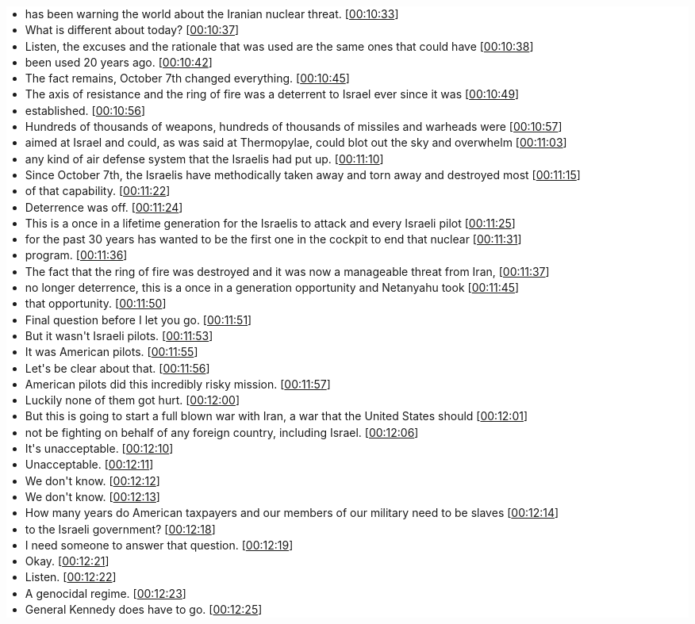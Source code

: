 *  has been warning the world about the Iranian nuclear threat. [[00:10:33](https://www.youtube.com/watch?v=ul-yzKQThWM&t=633.0s)]
*  What is different about today? [[00:10:37](https://www.youtube.com/watch?v=ul-yzKQThWM&t=637.36s)]
*  Listen, the excuses and the rationale that was used are the same ones that could have [[00:10:38](https://www.youtube.com/watch?v=ul-yzKQThWM&t=638.84s)]
*  been used 20 years ago. [[00:10:42](https://www.youtube.com/watch?v=ul-yzKQThWM&t=642.72s)]
*  The fact remains, October 7th changed everything. [[00:10:45](https://www.youtube.com/watch?v=ul-yzKQThWM&t=645.44s)]
*  The axis of resistance and the ring of fire was a deterrent to Israel ever since it was [[00:10:49](https://www.youtube.com/watch?v=ul-yzKQThWM&t=649.3s)]
*  established. [[00:10:56](https://www.youtube.com/watch?v=ul-yzKQThWM&t=656.68s)]
*  Hundreds of thousands of weapons, hundreds of thousands of missiles and warheads were [[00:10:57](https://www.youtube.com/watch?v=ul-yzKQThWM&t=657.68s)]
*  aimed at Israel and could, as was said at Thermopylae, could blot out the sky and overwhelm [[00:11:03](https://www.youtube.com/watch?v=ul-yzKQThWM&t=663.2399999999999s)]
*  any kind of air defense system that the Israelis had put up. [[00:11:10](https://www.youtube.com/watch?v=ul-yzKQThWM&t=670.4399999999999s)]
*  Since October 7th, the Israelis have methodically taken away and torn away and destroyed most [[00:11:15](https://www.youtube.com/watch?v=ul-yzKQThWM&t=675.28s)]
*  of that capability. [[00:11:22](https://www.youtube.com/watch?v=ul-yzKQThWM&t=682.4s)]
*  Deterrence was off. [[00:11:24](https://www.youtube.com/watch?v=ul-yzKQThWM&t=684.5999999999999s)]
*  This is a once in a lifetime generation for the Israelis to attack and every Israeli pilot [[00:11:25](https://www.youtube.com/watch?v=ul-yzKQThWM&t=685.84s)]
*  for the past 30 years has wanted to be the first one in the cockpit to end that nuclear [[00:11:31](https://www.youtube.com/watch?v=ul-yzKQThWM&t=691.64s)]
*  program. [[00:11:36](https://www.youtube.com/watch?v=ul-yzKQThWM&t=696.8s)]
*  The fact that the ring of fire was destroyed and it was now a manageable threat from Iran, [[00:11:37](https://www.youtube.com/watch?v=ul-yzKQThWM&t=697.8s)]
*  no longer deterrence, this is a once in a generation opportunity and Netanyahu took [[00:11:45](https://www.youtube.com/watch?v=ul-yzKQThWM&t=705.28s)]
*  that opportunity. [[00:11:50](https://www.youtube.com/watch?v=ul-yzKQThWM&t=710.72s)]
*  Final question before I let you go. [[00:11:51](https://www.youtube.com/watch?v=ul-yzKQThWM&t=711.72s)]
*  But it wasn't Israeli pilots. [[00:11:53](https://www.youtube.com/watch?v=ul-yzKQThWM&t=713.68s)]
*  It was American pilots. [[00:11:55](https://www.youtube.com/watch?v=ul-yzKQThWM&t=715.08s)]
*  Let's be clear about that. [[00:11:56](https://www.youtube.com/watch?v=ul-yzKQThWM&t=716.08s)]
*  American pilots did this incredibly risky mission. [[00:11:57](https://www.youtube.com/watch?v=ul-yzKQThWM&t=717.2s)]
*  Luckily none of them got hurt. [[00:12:00](https://www.youtube.com/watch?v=ul-yzKQThWM&t=720.08s)]
*  But this is going to start a full blown war with Iran, a war that the United States should [[00:12:01](https://www.youtube.com/watch?v=ul-yzKQThWM&t=721.84s)]
*  not be fighting on behalf of any foreign country, including Israel. [[00:12:06](https://www.youtube.com/watch?v=ul-yzKQThWM&t=726.5600000000001s)]
*  It's unacceptable. [[00:12:10](https://www.youtube.com/watch?v=ul-yzKQThWM&t=730.1600000000001s)]
*  Unacceptable. [[00:12:11](https://www.youtube.com/watch?v=ul-yzKQThWM&t=731.1600000000001s)]
*  We don't know. [[00:12:12](https://www.youtube.com/watch?v=ul-yzKQThWM&t=732.1600000000001s)]
*  We don't know. [[00:12:13](https://www.youtube.com/watch?v=ul-yzKQThWM&t=733.1600000000001s)]
*  How many years do American taxpayers and our members of our military need to be slaves [[00:12:14](https://www.youtube.com/watch?v=ul-yzKQThWM&t=734.1600000000001s)]
*  to the Israeli government? [[00:12:18](https://www.youtube.com/watch?v=ul-yzKQThWM&t=738.84s)]
*  I need someone to answer that question. [[00:12:19](https://www.youtube.com/watch?v=ul-yzKQThWM&t=739.9200000000001s)]
*  Okay. [[00:12:21](https://www.youtube.com/watch?v=ul-yzKQThWM&t=741.8000000000001s)]
*  Listen. [[00:12:22](https://www.youtube.com/watch?v=ul-yzKQThWM&t=742.8000000000001s)]
*  A genocidal regime. [[00:12:23](https://www.youtube.com/watch?v=ul-yzKQThWM&t=743.8000000000001s)]
*  General Kennedy does have to go. [[00:12:25](https://www.youtube.com/watch?v=ul-yzKQThWM&t=745.52s)]